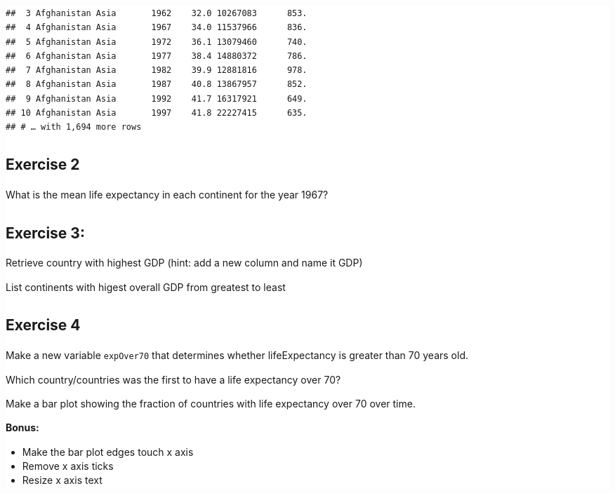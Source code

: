     ##  3 Afghanistan Asia       1962    32.0 10267083      853.
    ##  4 Afghanistan Asia       1967    34.0 11537966      836.
    ##  5 Afghanistan Asia       1972    36.1 13079460      740.
    ##  6 Afghanistan Asia       1977    38.4 14880372      786.
    ##  7 Afghanistan Asia       1982    39.9 12881816      978.
    ##  8 Afghanistan Asia       1987    40.8 13867957      852.
    ##  9 Afghanistan Asia       1992    41.7 16317921      649.
    ## 10 Afghanistan Asia       1997    41.8 22227415      635.
    ## # … with 1,694 more rows

## Exercise 2

What is the mean life expectancy in each continent for the year 1967?

## Exercise 3:

Retrieve country with highest GDP (hint: add a new column and name it
GDP)

List continents with higest overall GDP from greatest to least

## Exercise 4

Make a new variable `expOver70` that determines whether lifeExpectancy
is greater than 70 years old.

Which country/countries was the first to have a life expectancy over 70?

Make a bar plot showing the fraction of countries with life expectancy
over 70 over time.

**Bonus:**

  - Make the bar plot edges touch x axis
  - Remove x axis ticks
  - Resize x axis text
